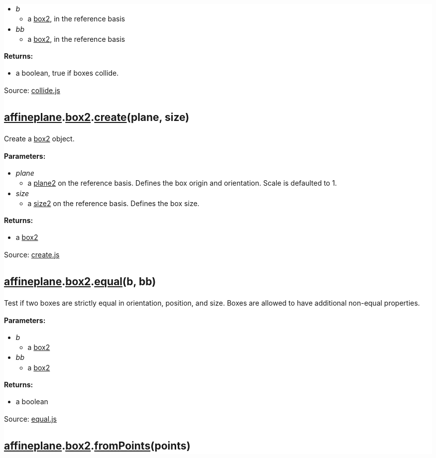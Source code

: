 - *b*
  - a [box2](#affineplanebox2), in the reference basis
- *bb*
  - a [box2](#affineplanebox2), in the reference basis


<p style="margin-bottom: 0"><strong>Returns:</strong></p>

- a boolean, true if boxes collide.


Source: [collide.js](https://github.com/axelpale/affineplane/blob/main/lib/box2/collide.js)

<a name="affineplanebox2create"></a>
## [affineplane](#affineplane).[box2](#affineplanebox2).[create](#affineplanebox2create)(plane, size)

Create a [box2](#affineplanebox2) object.

<p style="margin-bottom: 0"><strong>Parameters:</strong></p>

- *plane*
  - a [plane2](#affineplaneplane2) on the reference basis. Defines the box origin and orientation. Scale is defaulted to 1.
- *size*
  - a [size2](#affineplanesize2) on the reference basis. Defines the box size.


<p style="margin-bottom: 0"><strong>Returns:</strong></p>

- a [box2](#affineplanebox2)


Source: [create.js](https://github.com/axelpale/affineplane/blob/main/lib/box2/create.js)

<a name="affineplanebox2equal"></a>
## [affineplane](#affineplane).[box2](#affineplanebox2).[equal](#affineplanebox2equal)(b, bb)

Test if two boxes are strictly equal in orientation, position, and size.
Boxes are allowed to have additional non-equal properties.

<p style="margin-bottom: 0"><strong>Parameters:</strong></p>

- *b*
  - a [box2](#affineplanebox2)
- *bb*
  - a [box2](#affineplanebox2)


<p style="margin-bottom: 0"><strong>Returns:</strong></p>

- a boolean


Source: [equal.js](https://github.com/axelpale/affineplane/blob/main/lib/box2/equal.js)

<a name="affineplanebox2frompoints"></a>
## [affineplane](#affineplane).[box2](#affineplanebox2).[fromPoints](#affineplanebox2frompoints)(points)
